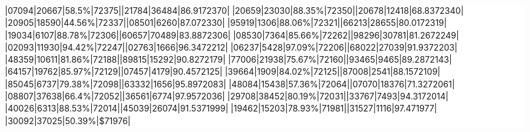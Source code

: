 |07094|20667|58.5%|$72375|
|21784|36484|86.91%|$72370|
|20659|23030|88.35%|$72350|
|20678|12418|68.83%|$72340|
|20905|18590|44.56%|$72337|
|08501|6260|87.0%|$72330|
|95919|1306|88.06%|$72321|
|66213|28655|80.01%|$72319|
|19034|6107|88.78%|$72306|
|60657|70489|83.88%|$72306|
|08530|7364|85.66%|$72262|
|98296|30781|81.26%|$72249|
|02093|11930|94.42%|$72247|
|02763|1666|96.34%|$72212|
|06237|5428|97.09%|$72206|
|68022|27039|91.93%|$72203|
|48359|10611|81.86%|$72188|
|89815|15292|90.82%|$72179|
|77006|21938|75.67%|$72160|
|93465|9465|89.28%|$72143|
|64157|19762|85.97%|$72129|
|07457|4179|90.45%|$72125|
|39664|1909|84.02%|$72125|
|87008|2541|88.15%|$72109|
|85045|6737|79.38%|$72098|
|63332|1656|95.89%|$72083|
|48084|15438|57.36%|$72064|
|07070|18376|71.32%|$72061|
|08807|37638|66.4%|$72052|
|36561|6774|97.95%|$72036|
|29708|38452|80.19%|$72031|
|33767|7493|94.31%|$72014|
|40026|6313|88.53%|$72014|
|45039|26074|91.53%|$71999|
|19462|15203|78.93%|$71981|
|31527|1116|97.4%|$71977|
|30092|37025|50.39%|$71976|